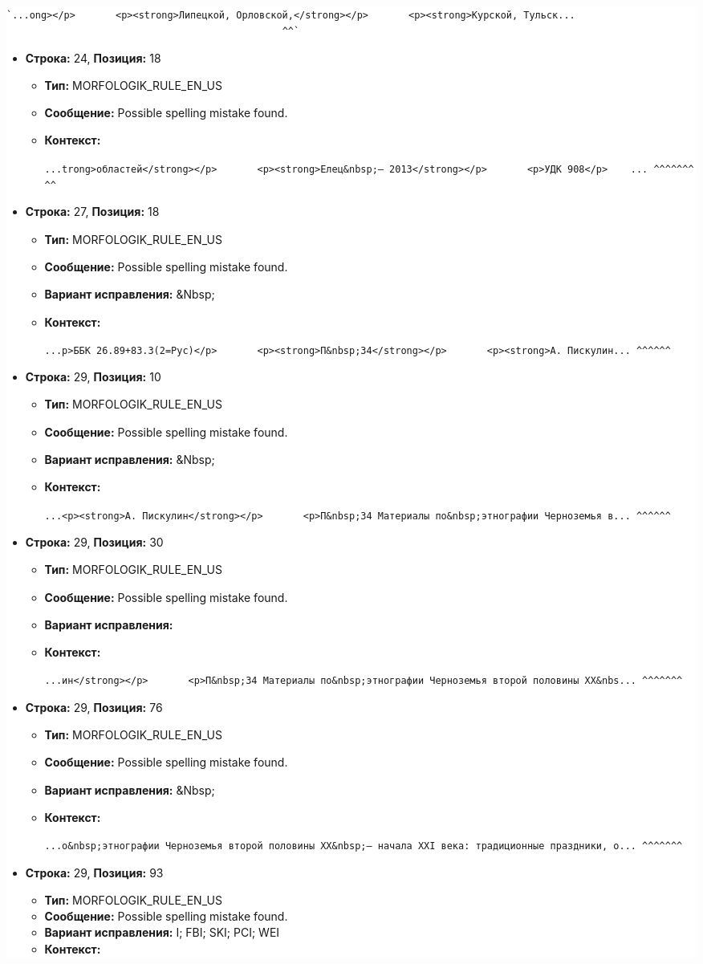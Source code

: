     `...ong></p>       <p><strong>Липецкой, Орловской,</strong></p>       <p><strong>Курской, Тульск...
                                                    ^^`

- **Строка:** 24, **Позиция:** 18
  - **Тип:** MORFOLOGIK_RULE_EN_US
  - **Сообщение:** Possible spelling mistake found.
  - **Контекст:**

    `...trong>областей</strong></p>       <p><strong>Елец&nbsp;— 2013</strong></p>       <p>УДК 908</p>    ...
                                                    ^^^^^^^^^`

- **Строка:** 27, **Позиция:** 18
  - **Тип:** MORFOLOGIK_RULE_EN_US
  - **Сообщение:** Possible spelling mistake found.
  - **Вариант исправления:** &Nbsp;
  - **Контекст:**

    `...p>ББК 26.89+83.3(2=Рус)</p>       <p><strong>П&nbsp;34</strong></p>       <p><strong>А. Пискулин...
                                                    ^^^^^^`

- **Строка:** 29, **Позиция:** 10
  - **Тип:** MORFOLOGIK_RULE_EN_US
  - **Сообщение:** Possible spelling mistake found.
  - **Вариант исправления:** &Nbsp;
  - **Контекст:**

    `...<p><strong>А. Пискулин</strong></p>       <p>П&nbsp;34 Материалы по&nbsp;этнографии Черноземья в...
                                                    ^^^^^^`

- **Строка:** 29, **Позиция:** 30
  - **Тип:** MORFOLOGIK_RULE_EN_US
  - **Сообщение:** Possible spelling mistake found.
  - **Вариант исправления:** &nbsp;
  - **Контекст:**

    `...ин</strong></p>       <p>П&nbsp;34 Материалы по&nbsp;этнографии Черноземья второй половины ХХ&nbs...
                                                    ^^^^^^^`

- **Строка:** 29, **Позиция:** 76
  - **Тип:** MORFOLOGIK_RULE_EN_US
  - **Сообщение:** Possible spelling mistake found.
  - **Вариант исправления:** &Nbsp;
  - **Контекст:**

    `...о&nbsp;этнографии Черноземья второй половины ХХ&nbsp;— начала ХХI века: традиционные праздники, о...
                                                    ^^^^^^^`

- **Строка:** 29, **Позиция:** 93
  - **Тип:** MORFOLOGIK_RULE_EN_US
  - **Сообщение:** Possible spelling mistake found.
  - **Вариант исправления:** I; FBI; SKI; PCI; WEI
  - **Контекст:**
